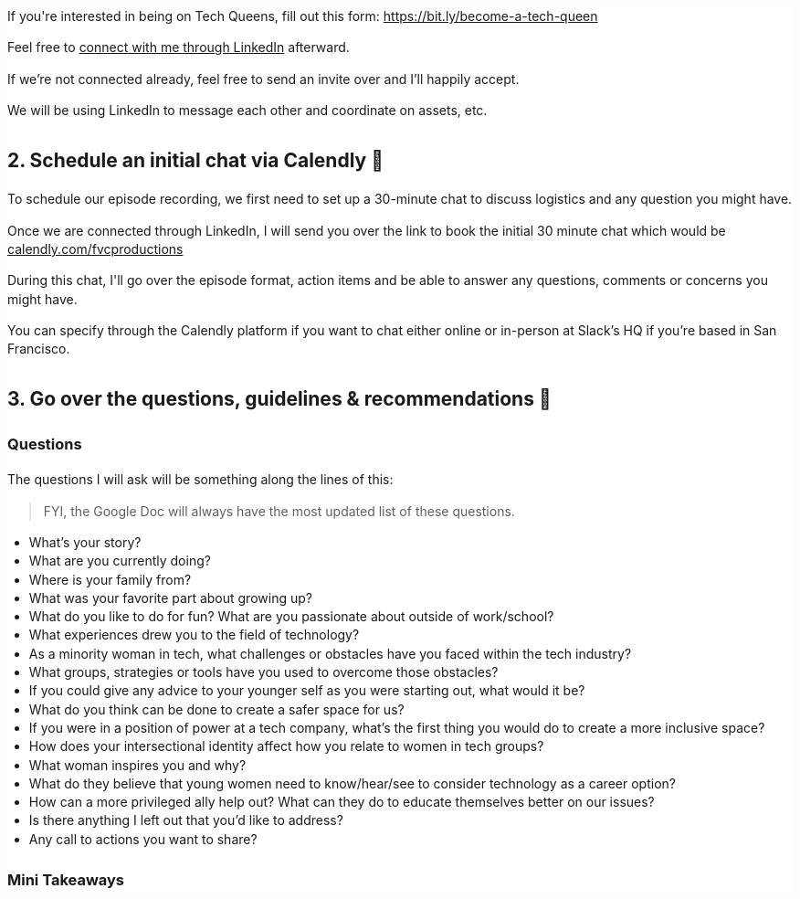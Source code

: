 If you're interested in being on Tech Queens, fill out this form: https://bit.ly/become-a-tech-queen

Feel free to [connect with me through LinkedIn](https://linkedin.com/in/fvcproductions) afterward.

If we’re not connected already, feel free to send an invite over and I’ll happily accept.

We will be using LinkedIn to message each other and coordinate on assets, etc.

## 2. Schedule an initial chat via Calendly 📆

To schedule our episode recording, we first need to set up a 30-minute chat to discuss logistics and any question you might have.

Once we are connected through LinkedIn, I will send you over the link to book the initial 30 minute chat which would be [calendly.com/fvcproductions](https://calendly.com/fvcproductions)

During this chat, I'll go over the episode format, action items and be able to answer any questions, comments or concerns you might have.

You can specify through the Calendly platform if you want to chat either online or in-person at Slack’s HQ if you’re based in San Francisco.

## 3. Go over the questions, guidelines & recommendations 🧠

### Questions 

The questions I will ask will be something along the lines of this:

> FYI, the Google Doc will always have the most updated list of these questions.

- What’s your story?
- What are you currently doing?
- Where is your family from?
- What was your favorite part about growing up?
- What do you like to do for fun? What are you passionate about outside of work/school?
- What experiences drew you to the field of technology?
- As a minority woman in tech, what challenges or obstacles have you faced within the tech industry?
- What groups, strategies or tools have you used to overcome those obstacles?
- If you could give any advice to your younger self as you were starting out, what would it be?
- What do you think can be done to create a safer space for us?
- If you were in a position of power at a tech company, what’s the first thing you would do to create a more inclusive space?
- How does your intersectional identity affect how you relate to women in tech groups?
- What woman inspires you and why?
- What do they believe that young women need to know/hear/see to consider technology as a career option?
- How can a more privileged ally help out? What can they do to educate themselves better on our issues?
- Is there anything I left out that you’d like to address?
- Any call to actions you want to share?

### Mini Takeaways 
